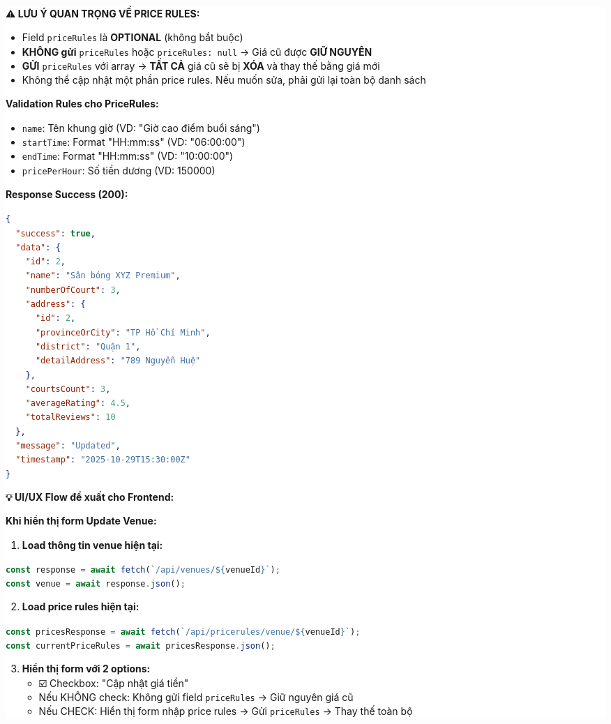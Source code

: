 **⚠️ LƯU Ý QUAN TRỌNG VỀ PRICE RULES:**
- Field `priceRules` là **OPTIONAL** (không bắt buộc)
- **KHÔNG gửi** `priceRules` hoặc `priceRules: null` → Giá cũ được **GIỮ NGUYÊN**
- **GỬI** `priceRules` với array → **TẤT CẢ** giá cũ sẽ bị **XÓA** và thay thế bằng giá mới
- Không thể cập nhật một phần price rules. Nếu muốn sửa, phải gửi lại toàn bộ danh sách

**Validation Rules cho PriceRules:**
- `name`: Tên khung giờ (VD: "Giờ cao điểm buổi sáng")
- `startTime`: Format "HH:mm:ss" (VD: "06:00:00")
- `endTime`: Format "HH:mm:ss" (VD: "10:00:00")
- `pricePerHour`: Số tiền dương (VD: 150000)

**Response Success (200):**
```json
{
  "success": true,
  "data": {
    "id": 2,
    "name": "Sân bóng XYZ Premium",
    "numberOfCourt": 3,
    "address": {
      "id": 2,
      "provinceOrCity": "TP Hồ Chí Minh",
      "district": "Quận 1",
      "detailAddress": "789 Nguyễn Huệ"
    },
    "courtsCount": 3,
    "averageRating": 4.5,
    "totalReviews": 10
  },
  "message": "Updated",
  "timestamp": "2025-10-29T15:30:00Z"
}
```

**💡 UI/UX Flow đề xuất cho Frontend:**

**Khi hiển thị form Update Venue:**

1. **Load thông tin venue hiện tại:**
```javascript
const response = await fetch(`/api/venues/${venueId}`);
const venue = await response.json();
```

2. **Load price rules hiện tại:**
```javascript
const pricesResponse = await fetch(`/api/pricerules/venue/${venueId}`);
const currentPriceRules = await pricesResponse.json();
```

3. **Hiển thị form với 2 options:**
   - ☑️ Checkbox: "Cập nhật giá tiền"
   - Nếu KHÔNG check: Không gửi field `priceRules` → Giữ nguyên giá cũ
   - Nếu CHECK: Hiển thị form nhập price rules → Gửi `priceRules` → Thay thế toàn bộ
